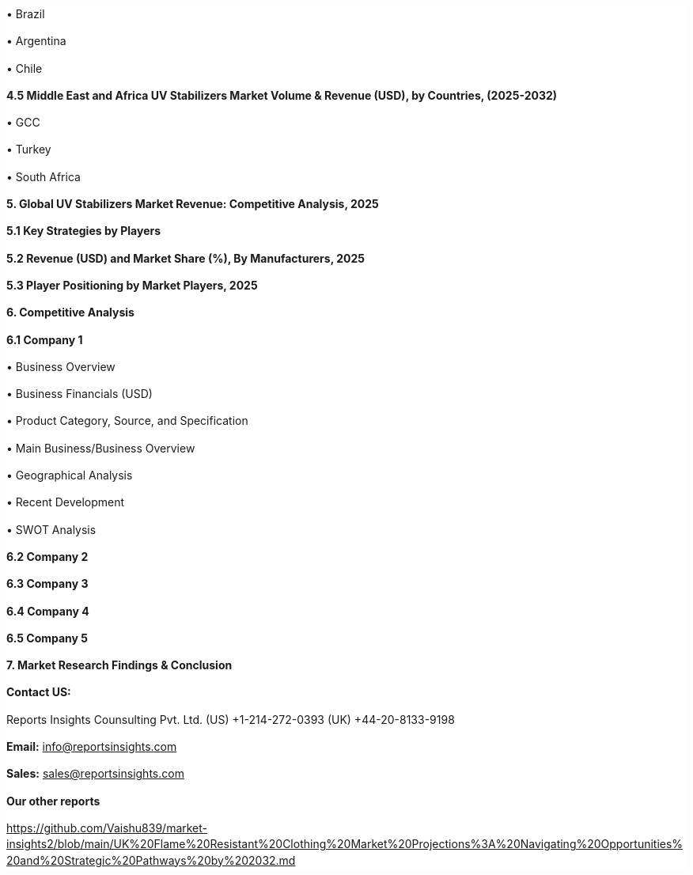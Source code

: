 • Brazil

• Argentina

• Chile

<strong>4.5 Middle East and Africa UV Stabilizers Market Volume &amp; Revenue (USD), by Countries, (2025-2032)</strong>

• GCC

• Turkey

• South Africa

<strong>5. Global UV Stabilizers Market Revenue: Competitive Analysis, 2025</strong>

<strong>5.1 Key Strategies by Players</strong>

<strong>5.2 Revenue (USD) and Market Share (%), By Manufacturers, 2025</strong>

<strong>5.3 Player Positioning by Market Players, 2025</strong>

<strong>6. Competitive Analysis</strong>

<strong>6.1 Company 1</strong>

• Business Overview

• Business Financials (USD)

• Product Category, Source, and Specification

• Main Business/Business Overview

• Geographical Analysis

• Recent Development

• SWOT Analysis

<strong>6.2 Company 2</strong>

<strong>6.3 Company 3</strong>

<strong>6.4 Company 4</strong>

<strong>6.5 Company 5</strong>

<strong>7. Market Research Findings &amp; Conclusion</strong>

<strong>Contact US:</strong>

Reports Insights Counsulting Pvt. Ltd.
(US) +1-214-272-0393
(UK) +44-20-8133-9198
<p class=""""><b>Email:</b> <a href=mailto:info@reportsinsights.com>info@reportsinsights.com</a></p>
<p class=""""><b>Sales:</b> <a href=mailto:sales@reportsinsights.com>sales@reportsinsights.com</a></p>

<strong>Our other reports</strong>

<a href=https://github.com/Vaishu839/market-insights2/blob/main/UK%20Flame%20Resistant%20Clothing%20Market%20Projections%3A%20Navigating%20Opportunities%20and%20Strategic%20Pathways%20by%202032.md>https://github.com/Vaishu839/market-insights2/blob/main/UK%20Flame%20Resistant%20Clothing%20Market%20Projections%3A%20Navigating%20Opportunities%20and%20Strategic%20Pathways%20by%202032.md</a>
